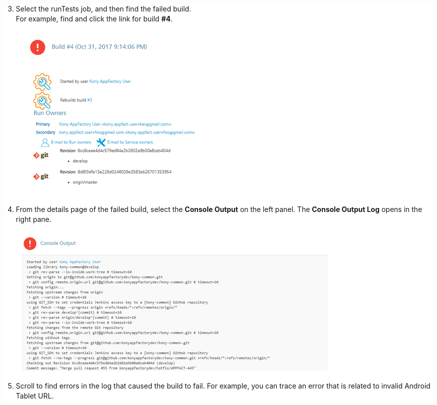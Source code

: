 3.  Select the runTests job, and then find the failed build.  
For example, find and click the link for build **#4**.

    ![](Resources/Images/TA_TestsSampleBuild.png)

5.  From the details page of the failed build, select the **Console Output** on the left panel. The **Console Output Log** opens in the right pane.

    ![](Resources/Images/TA_ConsoleOutputLog.png)

7.  Scroll to find errors in the log that caused the build to fail. For example, you can trace an error that is related to invalid Android Tablet URL.
